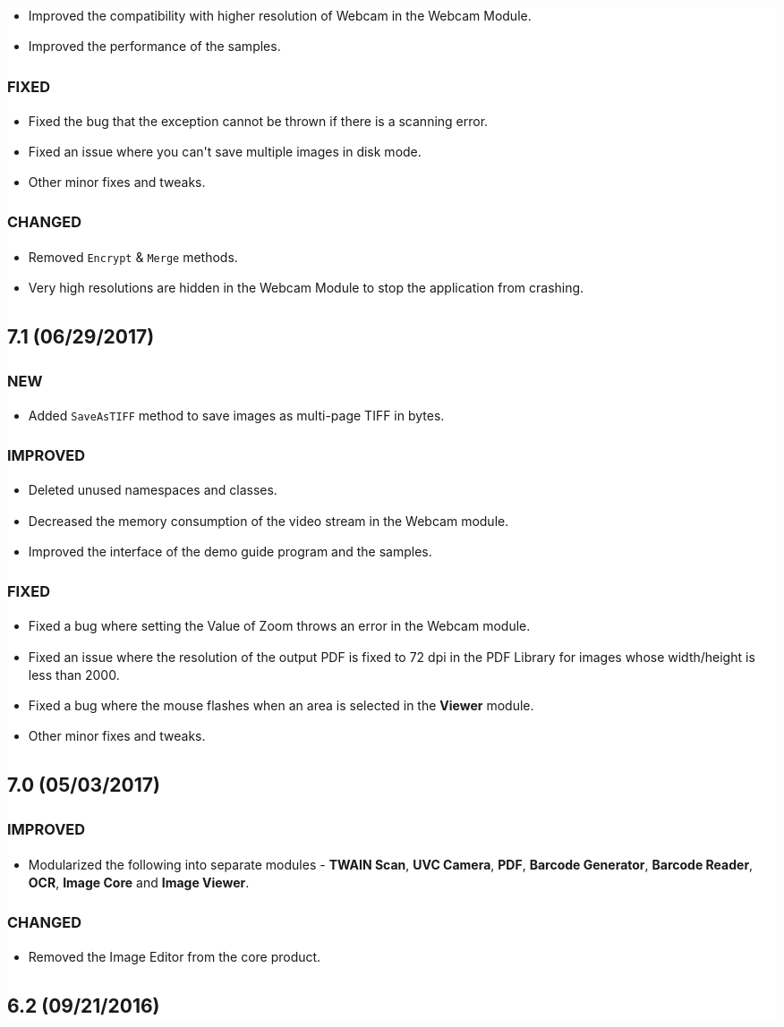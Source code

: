 * Improved the compatibility with higher resolution of Webcam in the Webcam Module.

* Improved the performance of the samples.

### FIXED

* Fixed the bug that the exception cannot be thrown if there is a scanning error.

* Fixed an issue where you can't save multiple images in disk mode.

* Other minor fixes and tweaks.

### CHANGED

* Removed `Encrypt` & `Merge` methods.

* Very high resolutions are hidden in the Webcam Module to stop the application from crashing.

## 7.1 (06/29/2017)

### NEW

* Added `SaveAsTIFF` method to save images as multi-page TIFF in bytes.

### IMPROVED

* Deleted unused namespaces and classes.

* Decreased the memory consumption of the video stream in the Webcam module.

* Improved the interface of the demo guide program and the samples.

### FIXED

* Fixed a bug where setting the Value of Zoom throws an error in the Webcam module.

* Fixed an issue where the resolution of the output PDF is fixed to 72 dpi in the PDF Library for images whose width/height is less than 2000.

* Fixed a bug where the mouse flashes when an area is selected in the **Viewer** module.

* Other minor fixes and tweaks.

## 7.0 (05/03/2017)

### IMPROVED

* Modularized the following into separate modules - **TWAIN Scan**, **UVC Camera**, **PDF**, **Barcode Generator**, **Barcode Reader**, **OCR**, **Image Core** and **Image Viewer**.

### CHANGED

* Removed the Image Editor from the core product.

## 6.2 (09/21/2016)
